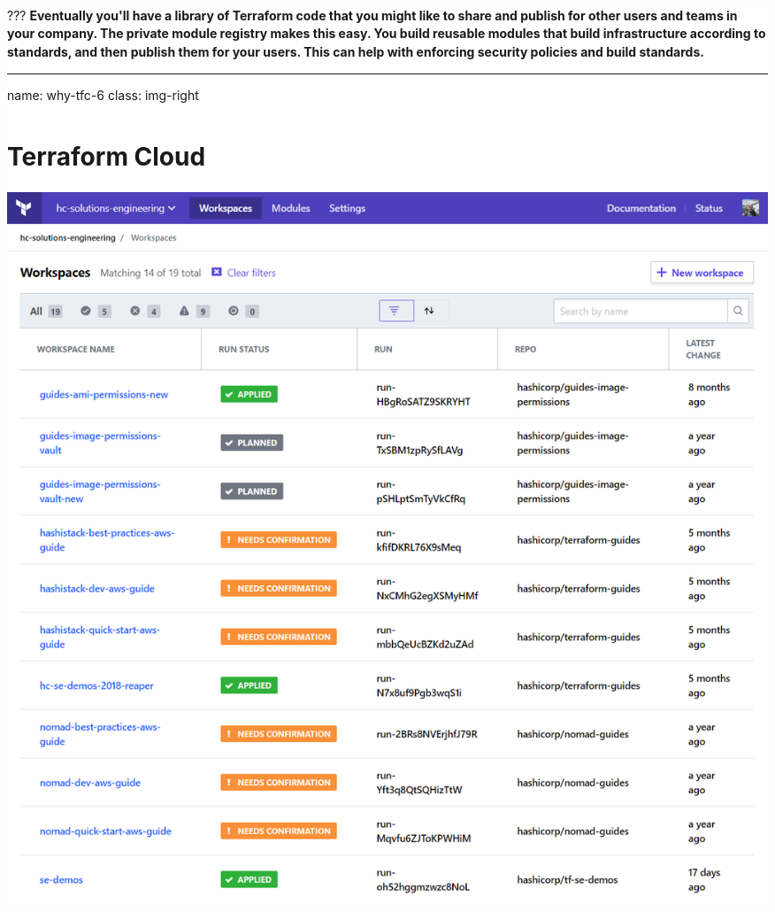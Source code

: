 ???
**Eventually you'll have a library of Terraform code that you might like to share and publish for other users and teams in your company. The private module registry makes this easy. You build reusable modules that build infrastructure according to standards, and then publish them for your users. This can help with enforcing security policies and build standards.**

---
name: why-tfc-6
class: img-right
# Terraform Cloud
![](images/tfc-gui.png)
